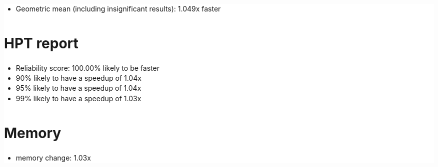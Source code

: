 - Geometric mean (including insignificant results): 1.049x faster

# HPT report

- Reliability score: 100.00% likely to be faster
- 90% likely to have a speedup of 1.04x
- 95% likely to have a speedup of 1.04x
- 99% likely to have a speedup of 1.03x

# Memory
- memory change: 1.03x
